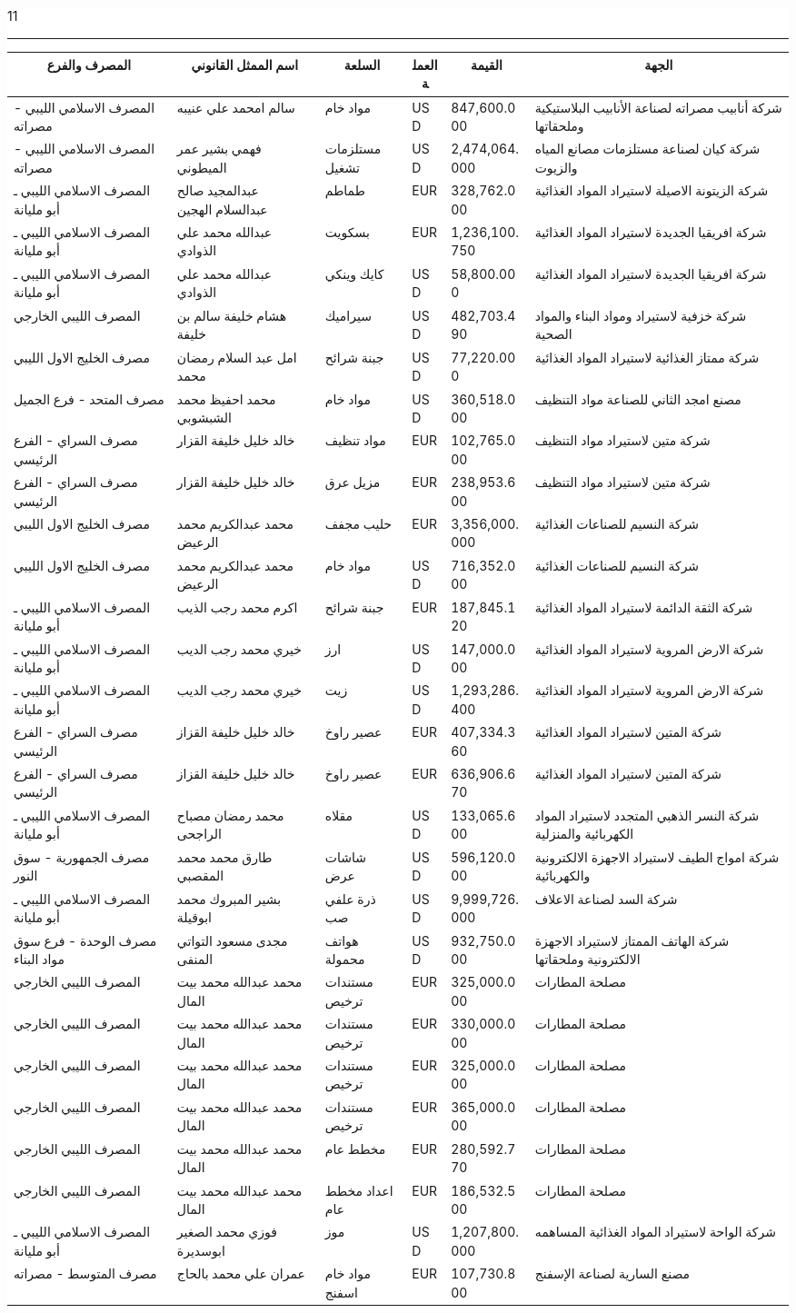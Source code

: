 11

---
| المصرف والفرع | اسم الممثل القانوني | السلعة | العملة | القيمة | الجهة |
|---------------|---------------------|--------|--------|--------|-------|
| المصرف الاسلامي الليبي - مصراته | سالم امحمد علي عنيبه | مواد خام | USD | 847,600.000 | شركة أنابيب مصراته لصناعة الأنابيب البلاستيكية وملحقاتها |
| المصرف الاسلامي الليبي - مصراته | فهمي بشير عمر الميطوني | مستلزمات تشغيل | USD | 2,474,064.000 | شركة كيان لصناعة مستلزمات مصانع المياه والزيوت |
| المصرف الاسلامي الليبي ـ أبو مليانة | عبدالمجيد صالح عبدالسلام الهجين | طماطم | EUR | 328,762.000 | شركة الزيتونة الاصيلة لاستيراد المواد الغذائية |
| المصرف الاسلامي الليبي ـ أبو مليانة | عبدالله محمد علي الذوادي | بسكويت | EUR | 1,236,100.750 | شركة افريقيا الجديدة لاستيراد المواد الغذائية |
| المصرف الاسلامي الليبي ـ أبو مليانة | عبدالله محمد علي الذوادي | كايك وينكي | USD | 58,800.000 | شركة افريقيا الجديدة لاستيراد المواد الغذائية |
| المصرف الليبي الخارجي | هشام خليفة سالم بن خليفة | سيراميك | USD | 482,703.490 | شركة خزفية لاستيراد ومواد البناء والمواد الصحية |
| مصرف الخليج الاول الليبي | امل عبد السلام رمضان محمد | جبنة شرائح | USD | 77,220.000 | شركة ممتاز الغذائية لاستيراد المواد الغذائية |
| مصرف المتحد - فرع الجميل | محمد احفيظ محمد الشبشوبي | مواد خام | USD | 360,518.000 | مصنع امجد الثاني للصناعة مواد التنظيف |
| مصرف السراي - الفرع الرئيسي | خالد خليل خليفة القزار | مواد تنظيف | EUR | 102,765.000 | شركة متين لاستيراد مواد التنظيف |
| مصرف السراي - الفرع الرئيسي | خالد خليل خليفة القزار | مزيل عرق | EUR | 238,953.600 | شركة متين لاستيراد مواد التنظيف |
| مصرف الخليج الاول الليبي | محمد عبدالكريم محمد الرعيض | حليب مجفف | EUR | 3,356,000.000 | شركة النسيم للصناعات الغذائية |
| مصرف الخليج الاول الليبي | محمد عبدالكريم محمد الرعيض | مواد خام | USD | 716,352.000 | شركة النسيم للصناعات الغذائية |
| المصرف الاسلامي الليبي ـ أبو مليانة | اكرم محمد رجب الذيب | جبنة شرائح | EUR | 187,845.120 | شركة الثقة الدائمة لاستيراد المواد الغذائية |
| المصرف الاسلامي الليبي ـ أبو مليانة | خيري محمد رجب الديب | ارز | USD | 147,000.000 | شركة الارض المروية لاستيراد المواد الغذائية |
| المصرف الاسلامي الليبي ـ أبو مليانة | خيري محمد رجب الديب | زيت | USD | 1,293,286.400 | شركة الارض المروية لاستيراد المواد الغذائية |
| مصرف السراي - الفرع الرئيسي | خالد خليل خليفة القزاز | عصير راوخ | EUR | 407,334.360 | شركة المتين لاستيراد المواد الغذائية |
| مصرف السراي - الفرع الرئيسي | خالد خليل خليفة القزاز | عصير راوخ | EUR | 636,906.670 | شركة المتين لاستيراد المواد الغذائية |
| المصرف الاسلامي الليبي ـ أبو مليانة | محمد رمضان مصباح الراجحى | مقلاه | USD | 133,065.600 | شركة النسر الذهبي المتجدد لاستيراد المواد الكهربائية والمنزلية |
| مصرف الجمهورية - سوق النور | طارق محمد محمد المقصبي | شاشات عرض | USD | 596,120.000 | شركة امواج الطيف لاستيراد الاجهزة الالكترونية والكهربائية |
| المصرف الاسلامي الليبي ـ أبو مليانة | بشير المبروك محمد ابوقيلة | ذرة علفي صب | USD | 9,999,726.000 | شركة السد لصناعة الاعلاف |
| مصرف الوحدة - فرع سوق مواد البناء | مجدى مسعود التواتي المنفى | هواتف محمولة | USD | 932,750.000 | شركة الهاتف الممتاز لاستيراد الاجهزة الالكترونية وملحقاتها |
| المصرف الليبي الخارجي | محمد عبدالله محمد بيت المال | مستندات ترخيص | EUR | 325,000.000 | مصلحة المطارات |
| المصرف الليبي الخارجي | محمد عبدالله محمد بيت المال | مستندات ترخيص | EUR | 330,000.000 | مصلحة المطارات |
| المصرف الليبي الخارجي | محمد عبدالله محمد بيت المال | مستندات ترخيص | EUR | 325,000.000 | مصلحة المطارات |
| المصرف الليبي الخارجي | محمد عبدالله محمد بيت المال | مستندات ترخيص | EUR | 365,000.000 | مصلحة المطارات |
| المصرف الليبي الخارجي | محمد عبدالله محمد بيت المال | مخطط عام | EUR | 280,592.770 | مصلحة المطارات |
| المصرف الليبي الخارجي | محمد عبدالله محمد بيت المال | اعداد مخطط عام | EUR | 186,532.500 | مصلحة المطارات |
| المصرف الاسلامي الليبي ـ أبو مليانة | فوزي محمد الصغير ابوسديرة | موز | USD | 1,207,800.000 | شركة الواحة لاستيراد المواد الغذائية المساهمه |
| مصرف المتوسط - مصراته | عمران علي محمد بالحاج | مواد خام اسفنج | EUR | 107,730.800 | مصنع السارية لصناعة الإسفنج |
